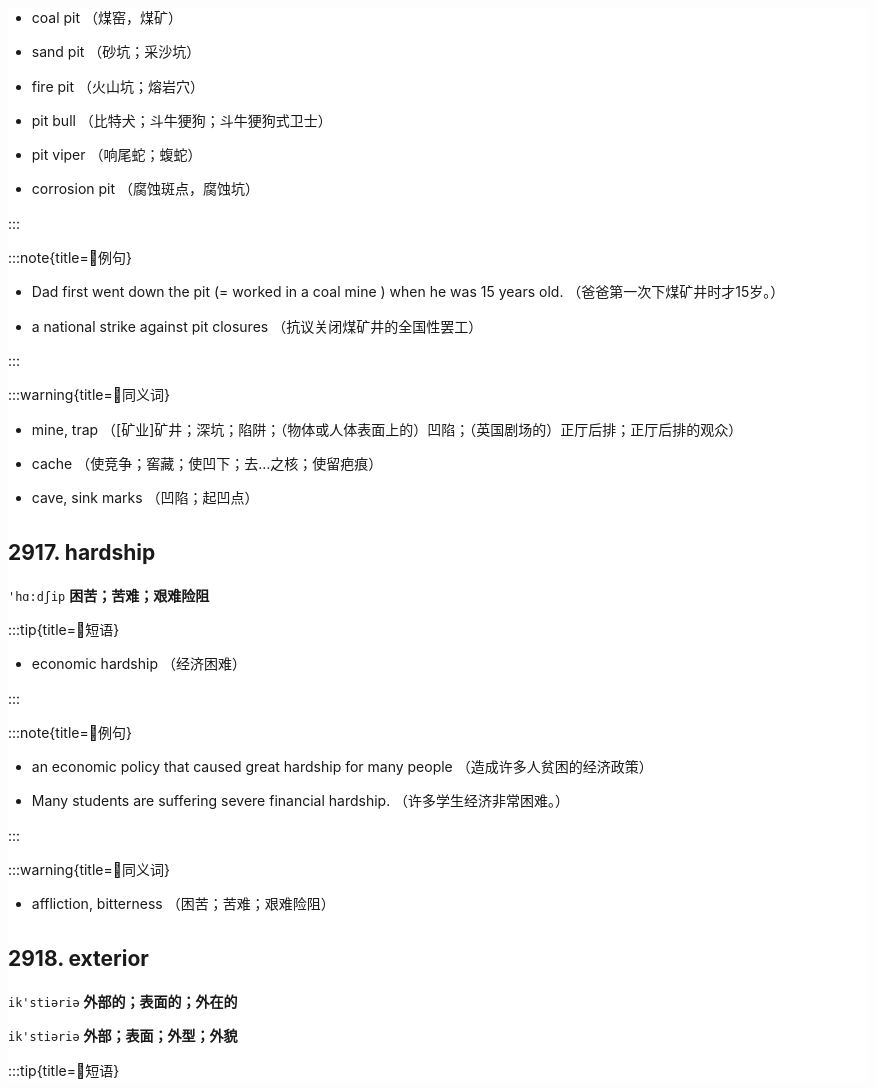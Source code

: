 - coal pit （煤窑，煤矿）

- sand pit （砂坑；采沙坑）

- fire pit （火山坑；熔岩穴）

- pit bull （比特犬；斗牛㹴狗；斗牛㹴狗式卫士）

- pit viper （响尾蛇；蝮蛇）

- corrosion pit （腐蚀斑点，腐蚀坑）

:::

:::note{title=🎤例句}

- Dad first went down the pit (= worked in a coal mine ) when he was 15 years old. （爸爸第一次下煤矿井时才15岁。）

- a national strike against pit closures （抗议关闭煤矿井的全国性罢工）

:::

:::warning{title=🤔同义词}

- mine, trap （[矿业]矿井；深坑；陷阱；（物体或人体表面上的）凹陷；（英国剧场的）正厅后排；正厅后排的观众）

- cache （使竞争；窖藏；使凹下；去…之核；使留疤痕）

- cave, sink marks （凹陷；起凹点）


## 2917. hardship

`'hɑ:dʃip`  **困苦；苦难；艰难险阻**

:::tip{title=🤩短语}

- economic hardship （经济困难）

:::

:::note{title=🎤例句}

- an economic policy that caused great hardship for many people （造成许多人贫困的经济政策）

- Many students are suffering severe financial hardship. （许多学生经济非常困难。）

:::

:::warning{title=🤔同义词}

- affliction, bitterness （困苦；苦难；艰难险阻）


## 2918. exterior

`ik'stiəriə`  **外部的；表面的；外在的**

`ik'stiəriə`  **外部；表面；外型；外貌**

:::tip{title=🤩短语}
